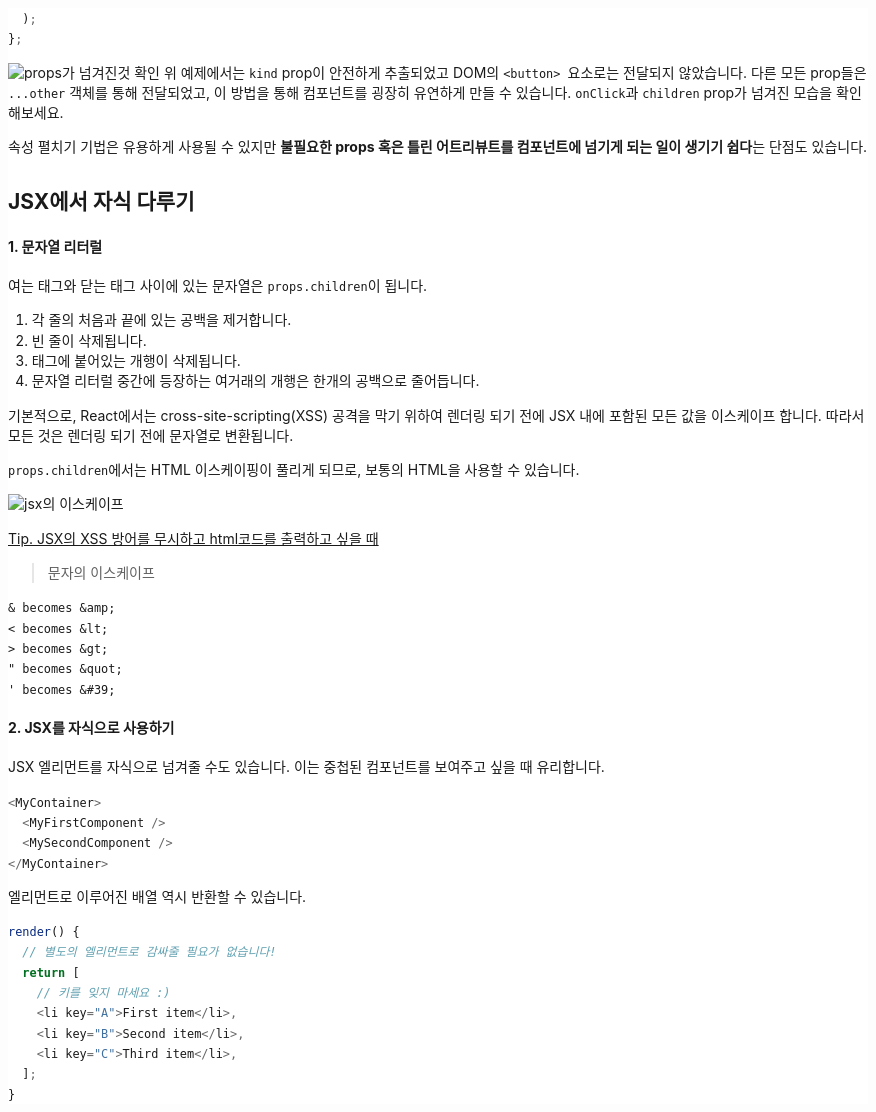 ```js
  );
};
```
![props가 넘겨진것 확인](https://bbgrams.github.io/assets/img/topic-5-jsx.PNG)
위 예제에서는 `kind` prop이 안전하게 추출되었고 DOM의 `<button> `요소로는 전달되지 않았습니다. 다른 모든 prop들은 `...other` 객체를 통해 전달되었고, 이 방법을 통해 컴포넌트를 굉장히 유연하게 만들 수 있습니다. `onClick`과 `children` prop가 넘겨진 모습을 확인해보세요.


속성 펼치기 기법은 유용하게 사용될 수 있지만 **불필요한 props 혹은 틀린 어트리뷰트를 컴포넌트에 넘기게 되는 일이 생기기 쉽다**는 단점도 있습니다.

## JSX에서 자식 다루기

#### 1. 문자열 리터럴

여는 태그와 닫는 태그 사이에 있는 문자열은 `props.children`이 됩니다.

1. 각 줄의 처음과 끝에 있는 공백을 제거합니다. 
1. 빈 줄이 삭제됩니다.
1. 태그에 붙어있는 개행이 삭제됩니다.
1. 문자열 리터럴 중간에 등장하는 여거래의 개행은 한개의 공백으로 줄어듭니다.

기본적으로, React에서는 cross-site-scripting(XSS) 공격을 막기 위하여 렌더링 되기 전에 JSX 내에 포함된 모든 값을 이스케이프 합니다. 따라서 모든 것은 렌더링 되기 전에 문자열로 변환됩니다.

`props.children`에서는 HTML 이스케이핑이 풀리게 되므로, 보통의 HTML을 사용할 수 있습니다.

![jsx의 이스케이프](https://bbgrams.github.io/assets/img/topic-5-jsx2.PNG)

[Tip. JSX의 XSS 방어를 무시하고 html코드를 출력하고 싶을 때 ](https://velopert.com/1896)

> 문자의 이스케이프
```
& becomes &amp;
< becomes &lt;
> becomes &gt;
" becomes &quot;
' becomes &#39;
```

#### 2. JSX를 자식으로 사용하기

JSX 엘리먼트를 자식으로 넘겨줄 수도 있습니다. 이는 중첩된 컴포넌트를 보여주고 싶을 때 유리합니다.

```js
<MyContainer>
  <MyFirstComponent />
  <MySecondComponent />
</MyContainer>
```

엘리먼트로 이루어진 배열 역시 반환할 수 있습니다.

```js
render() {
  // 별도의 엘리먼트로 감싸줄 필요가 없습니다!
  return [
    // 키를 잊지 마세요 :)
    <li key="A">First item</li>,
    <li key="B">Second item</li>,
    <li key="C">Third item</li>,
  ];
}
```
